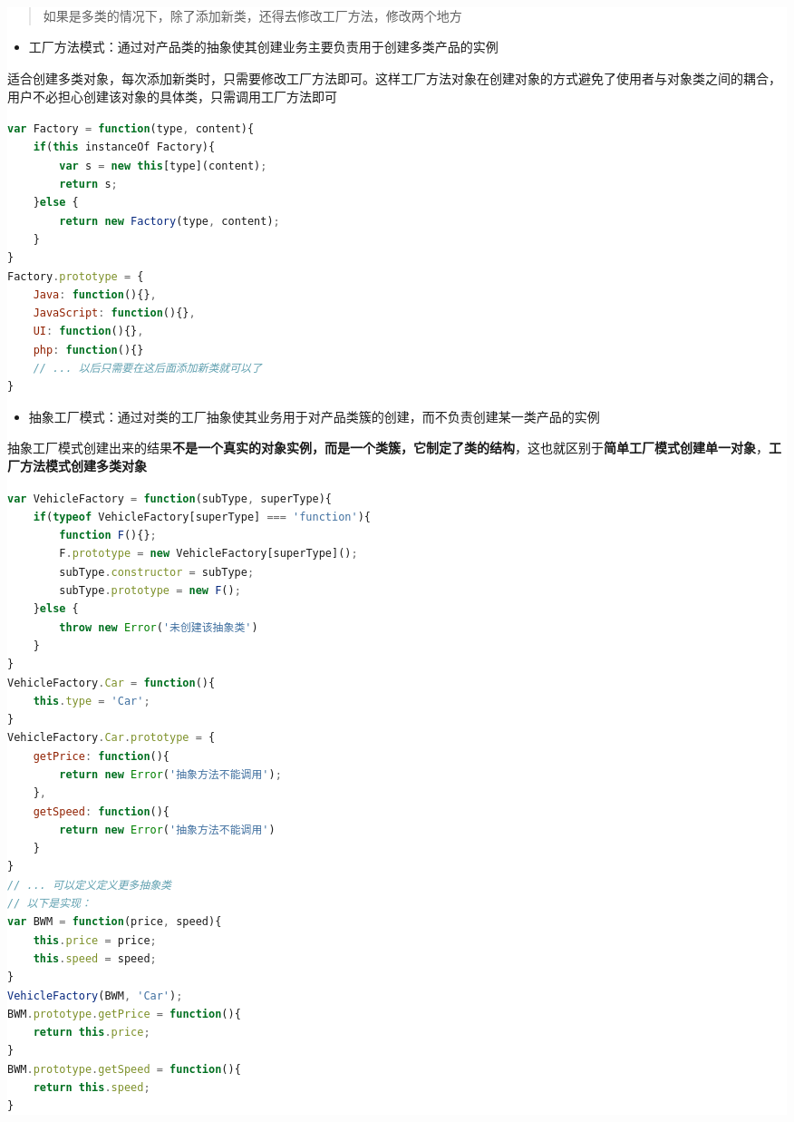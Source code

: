 > 如果是多类的情况下，除了添加新类，还得去修改工厂方法，修改两个地方

- 工厂方法模式：通过对产品类的抽象使其创建业务主要负责用于创建多类产品的实例

适合创建多类对象，每次添加新类时，只需要修改工厂方法即可。这样工厂方法对象在创建对象的方式避免了使用者与对象类之间的耦合，用户不必担心创建该对象的具体类，只需调用工厂方法即可

```js
var Factory = function(type, content){
    if(this instanceOf Factory){
        var s = new this[type](content);
        return s;
    }else {
        return new Factory(type, content);
    }
}
Factory.prototype = {
    Java: function(){},
    JavaScript: function(){},
    UI: function(){},
    php: function(){}
    // ... 以后只需要在这后面添加新类就可以了
}
```

- 抽象工厂模式：通过对类的工厂抽象使其业务用于对产品类簇的创建，而不负责创建某一类产品的实例

 抽象工厂模式创建出来的结果**不是一个真实的对象实例，而是一个类簇，它制定了类的结构**，这也就区别于**简单工厂模式创建单一对象**，**工厂方法模式创建多类对象**

```js
var VehicleFactory = function(subType, superType){
    if(typeof VehicleFactory[superType] === 'function'){
		function F(){};
        F.prototype = new VehicleFactory[superType]();
        subType.constructor = subType;
        subType.prototype = new F();
    }else {
        throw new Error('未创建该抽象类')
    }
}
VehicleFactory.Car = function(){
    this.type = 'Car';
}
VehicleFactory.Car.prototype = {
    getPrice: function(){
        return new Error('抽象方法不能调用');
    },
    getSpeed: function(){
        return new Error('抽象方法不能调用')
    }
}
// ... 可以定义定义更多抽象类
// 以下是实现：
var BWM = function(price, speed){
    this.price = price;
    this.speed = speed;
}
VehicleFactory(BWM, 'Car');
BWM.prototype.getPrice = function(){
    return this.price;
}
BWM.prototype.getSpeed = function(){
    return this.speed;
}
```
